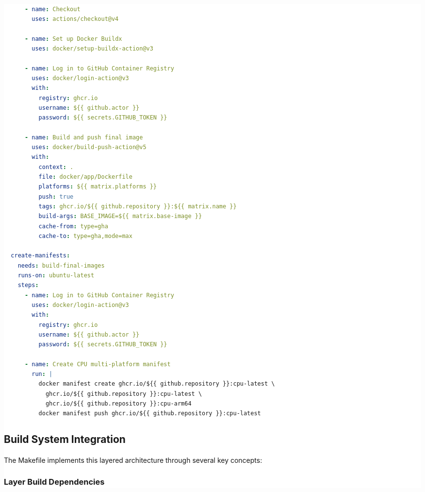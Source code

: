 ```yaml
      - name: Checkout
        uses: actions/checkout@v4
        
      - name: Set up Docker Buildx
        uses: docker/setup-buildx-action@v3
        
      - name: Log in to GitHub Container Registry
        uses: docker/login-action@v3
        with:
          registry: ghcr.io
          username: ${{ github.actor }}
          password: ${{ secrets.GITHUB_TOKEN }}
          
      - name: Build and push final image
        uses: docker/build-push-action@v5
        with:
          context: .
          file: docker/app/Dockerfile
          platforms: ${{ matrix.platforms }}
          push: true
          tags: ghcr.io/${{ github.repository }}:${{ matrix.name }}
          build-args: BASE_IMAGE=${{ matrix.base-image }}
          cache-from: type=gha
          cache-to: type=gha,mode=max

  create-manifests:
    needs: build-final-images
    runs-on: ubuntu-latest
    steps:
      - name: Log in to GitHub Container Registry
        uses: docker/login-action@v3
        with:
          registry: ghcr.io
          username: ${{ github.actor }}
          password: ${{ secrets.GITHUB_TOKEN }}
          
      - name: Create CPU multi-platform manifest
        run: |
          docker manifest create ghcr.io/${{ github.repository }}:cpu-latest \
            ghcr.io/${{ github.repository }}:cpu-latest \
            ghcr.io/${{ github.repository }}:cpu-arm64
          docker manifest push ghcr.io/${{ github.repository }}:cpu-latest
```

## Build System Integration

The Makefile implements this layered architecture through several key concepts:

### Layer Build Dependencies
